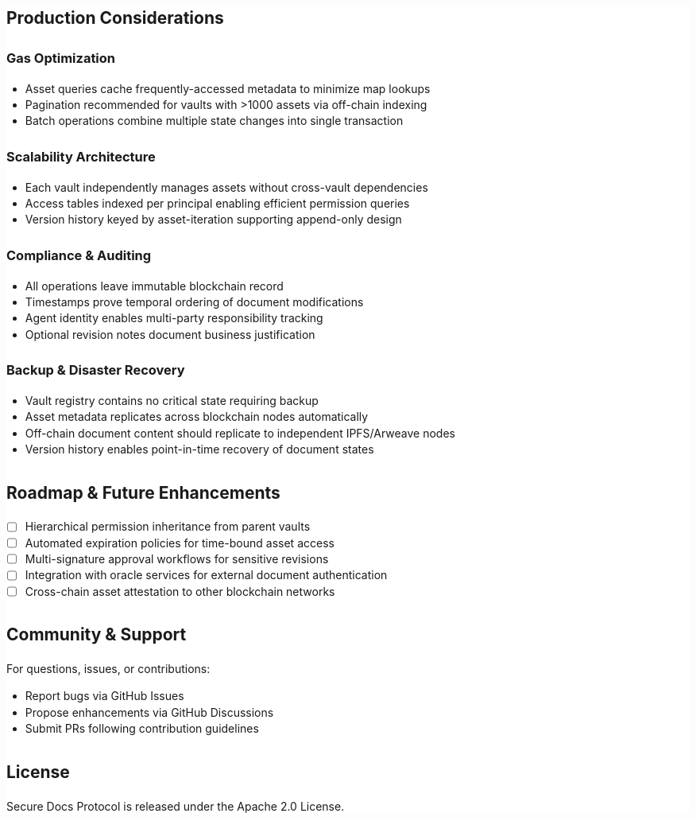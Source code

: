 ## Production Considerations

### Gas Optimization
- Asset queries cache frequently-accessed metadata to minimize map lookups
- Pagination recommended for vaults with >1000 assets via off-chain indexing
- Batch operations combine multiple state changes into single transaction

### Scalability Architecture
- Each vault independently manages assets without cross-vault dependencies
- Access tables indexed per principal enabling efficient permission queries
- Version history keyed by asset-iteration supporting append-only design

### Compliance & Auditing
- All operations leave immutable blockchain record
- Timestamps prove temporal ordering of document modifications
- Agent identity enables multi-party responsibility tracking
- Optional revision notes document business justification

### Backup & Disaster Recovery
- Vault registry contains no critical state requiring backup
- Asset metadata replicates across blockchain nodes automatically
- Off-chain document content should replicate to independent IPFS/Arweave nodes
- Version history enables point-in-time recovery of document states

## Roadmap & Future Enhancements

- [ ] Hierarchical permission inheritance from parent vaults
- [ ] Automated expiration policies for time-bound asset access
- [ ] Multi-signature approval workflows for sensitive revisions
- [ ] Integration with oracle services for external document authentication
- [ ] Cross-chain asset attestation to other blockchain networks

## Community & Support

For questions, issues, or contributions:
- Report bugs via GitHub Issues
- Propose enhancements via GitHub Discussions
- Submit PRs following contribution guidelines

## License

Secure Docs Protocol is released under the Apache 2.0 License.